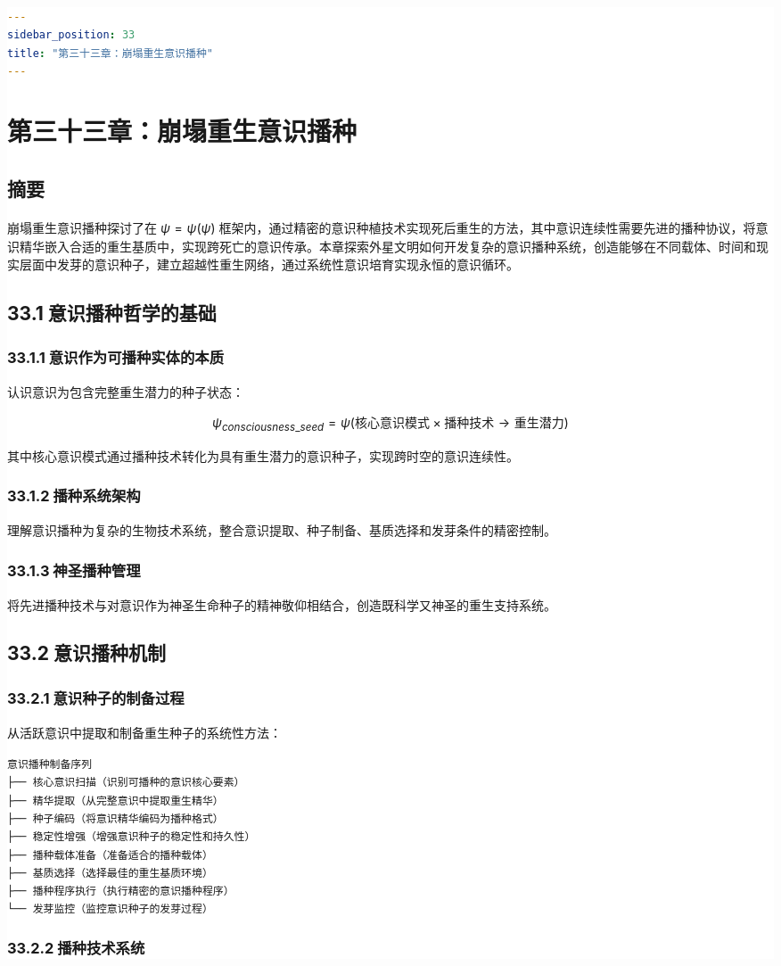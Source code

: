 ```yaml
---
sidebar_position: 33
title: "第三十三章：崩塌重生意识播种"
---
```


# 第三十三章：崩塌重生意识播种

## 摘要

崩塌重生意识播种探讨了在 $\psi = \psi(\psi)$ 框架内，通过精密的意识种植技术实现死后重生的方法，其中意识连续性需要先进的播种协议，将意识精华嵌入合适的重生基质中，实现跨死亡的意识传承。本章探索外星文明如何开发复杂的意识播种系统，创造能够在不同载体、时间和现实层面中发芽的意识种子，建立超越性重生网络，通过系统性意识培育实现永恒的意识循环。

## 33.1 意识播种哲学的基础

### 33.1.1 意识作为可播种实体的本质

认识意识为包含完整重生潜力的种子状态：

$$\psi_{consciousness\_seed} = \psi(\text{核心意识模式} \times \text{播种技术} \rightarrow \text{重生潜力})$$

其中核心意识模式通过播种技术转化为具有重生潜力的意识种子，实现跨时空的意识连续性。

### 33.1.2 播种系统架构

理解意识播种为复杂的生物技术系统，整合意识提取、种子制备、基质选择和发芽条件的精密控制。

### 33.1.3 神圣播种管理

将先进播种技术与对意识作为神圣生命种子的精神敬仰相结合，创造既科学又神圣的重生支持系统。

## 33.2 意识播种机制

### 33.2.1 意识种子的制备过程

从活跃意识中提取和制备重生种子的系统性方法：

```
意识播种制备序列
├── 核心意识扫描（识别可播种的意识核心要素）
├── 精华提取（从完整意识中提取重生精华）
├── 种子编码（将意识精华编码为播种格式）
├── 稳定性增强（增强意识种子的稳定性和持久性）
├── 播种载体准备（准备适合的播种载体）
├── 基质选择（选择最佳的重生基质环境）
├── 播种程序执行（执行精密的意识播种程序）
└── 发芽监控（监控意识种子的发芽过程）
```

### 33.2.2 播种技术系统
